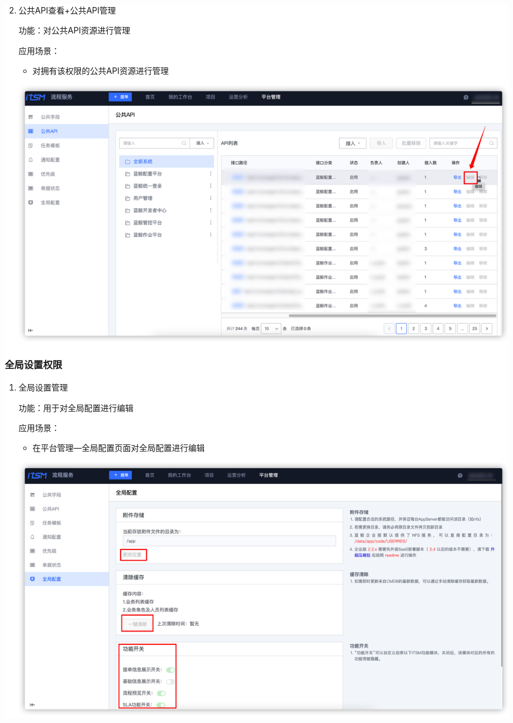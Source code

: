 2. 公共API查看+公共API管理

   功能：对公共API资源进行管理

   应用场景：

   * 对拥有该权限的公共API资源进行管理

   ![image](../../docs/resource/img/permission_description_33.png)
   
### 全局设置权限

1. 全局设置管理

   功能：用于对全局配置进行编辑

   应用场景：

   * 在平台管理—全局配置页面对全局配置进行编辑

   ![image](../../docs/resource/img/permission_description_34.png)
   